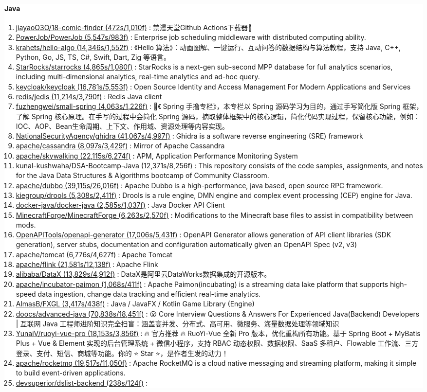 #### Java
1. [jiayaoO3O/18-comic-finder (472s/1,010f)](https://github.com/jiayaoO3O/18-comic-finder) : 禁漫天堂Github Actions下载器🧘
2. [PowerJob/PowerJob (5,547s/983f)](https://github.com/PowerJob/PowerJob) : Enterprise job scheduling middleware with distributed computing ability.
3. [krahets/hello-algo (14,346s/1,552f)](https://github.com/krahets/hello-algo) : 《Hello 算法》：动画图解、一键运行、互动问答的数据结构与算法教程，支持 Java, C++, Python, Go, JS, TS, C#, Swift, Dart, Zig 等语言。
4. [StarRocks/starrocks (4,865s/1,080f)](https://github.com/StarRocks/starrocks) : StarRocks is a next-gen sub-second MPP database for full analytics scenarios, including multi-dimensional analytics, real-time analytics and ad-hoc query.
5. [keycloak/keycloak (16,781s/5,553f)](https://github.com/keycloak/keycloak) : Open Source Identity and Access Management For Modern Applications and Services
6. [redis/jedis (11,214s/3,790f)](https://github.com/redis/jedis) : Redis Java client
7. [fuzhengwei/small-spring (4,063s/1,226f)](https://github.com/fuzhengwei/small-spring) : 🌱《 Spring 手撸专栏》，本专栏以 Spring 源码学习为目的，通过手写简化版 Spring 框架，了解 Spring 核心原理。在手写的过程中会简化 Spring 源码，摘取整体框架中的核心逻辑，简化代码实现过程，保留核心功能，例如：IOC、AOP、Bean生命周期、上下文、作用域、资源处理等内容实现。
8. [NationalSecurityAgency/ghidra (41,067s/4,997f)](https://github.com/NationalSecurityAgency/ghidra) : Ghidra is a software reverse engineering (SRE) framework
9. [apache/cassandra (8,097s/3,429f)](https://github.com/apache/cassandra) : Mirror of Apache Cassandra
10. [apache/skywalking (22,115s/6,274f)](https://github.com/apache/skywalking) : APM, Application Performance Monitoring System
11. [kunal-kushwaha/DSA-Bootcamp-Java (12,371s/8,256f)](https://github.com/kunal-kushwaha/DSA-Bootcamp-Java) : This repository consists of the code samples, assignments, and notes for the Java Data Structures & Algorithms bootcamp of Community Classroom.
12. [apache/dubbo (39,115s/26,016f)](https://github.com/apache/dubbo) : Apache Dubbo is a high-performance, java based, open source RPC framework.
13. [kiegroup/drools (5,308s/2,411f)](https://github.com/kiegroup/drools) : Drools is a rule engine, DMN engine and complex event processing (CEP) engine for Java.
14. [docker-java/docker-java (2,585s/1,037f)](https://github.com/docker-java/docker-java) : Java Docker API Client
15. [MinecraftForge/MinecraftForge (6,263s/2,570f)](https://github.com/MinecraftForge/MinecraftForge) : Modifications to the Minecraft base files to assist in compatibility between mods.
16. [OpenAPITools/openapi-generator (17,006s/5,431f)](https://github.com/OpenAPITools/openapi-generator) : OpenAPI Generator allows generation of API client libraries (SDK generation), server stubs, documentation and configuration automatically given an OpenAPI Spec (v2, v3)
17. [apache/tomcat (6,776s/4,627f)](https://github.com/apache/tomcat) : Apache Tomcat
18. [apache/flink (21,581s/12,138f)](https://github.com/apache/flink) : Apache Flink
19. [alibaba/DataX (13,829s/4,912f)](https://github.com/alibaba/DataX) : DataX是阿里云DataWorks数据集成的开源版本。
20. [apache/incubator-paimon (1,068s/411f)](https://github.com/apache/incubator-paimon) : Apache Paimon(incubating) is a streaming data lake platform that supports high-speed data ingestion, change data tracking and efficient real-time analytics.
21. [AlmasB/FXGL (3,417s/438f)](https://github.com/AlmasB/FXGL) : Java / JavaFX / Kotlin Game Library (Engine)
22. [doocs/advanced-java (70,838s/18,451f)](https://github.com/doocs/advanced-java) : 😮 Core Interview Questions & Answers For Experienced Java(Backend) Developers | 互联网 Java 工程师进阶知识完全扫盲：涵盖高并发、分布式、高可用、微服务、海量数据处理等领域知识
23. [YunaiV/ruoyi-vue-pro (18,153s/3,856f)](https://github.com/YunaiV/ruoyi-vue-pro) : 🔥 官方推荐 🔥 RuoYi-Vue 全新 Pro 版本，优化重构所有功能。基于 Spring Boot + MyBatis Plus + Vue & Element 实现的后台管理系统 + 微信小程序，支持 RBAC 动态权限、数据权限、SaaS 多租户、Flowable 工作流、三方登录、支付、短信、商城等功能。你的 ⭐️ Star ⭐️，是作者生发的动力！
24. [apache/rocketmq (19,517s/11,050f)](https://github.com/apache/rocketmq) : Apache RocketMQ is a cloud native messaging and streaming platform, making it simple to build event-driven applications.
25. [devsuperior/dslist-backend (238s/124f)](https://github.com/devsuperior/dslist-backend) : 
